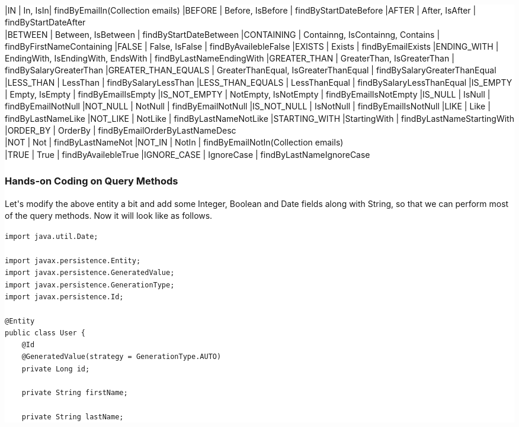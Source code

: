 |IN   |   In, IsIn|  findByEmailIn(Collection<String> emails)
|BEFORE   | Before, IsBefore  |  findByStartDateBefore
|AFTER   |  After, IsAfter | findByStartDateAfter  
|BETWEEN   | Between, IsBetween   | findByStartDateBetween 
|CONTAINING   | Containng, IsContainng, Contains  |  findByFirstNameContaining
|FALSE   | False, IsFalse  |  findByAvailebleFalse
|EXISTS   | Exists  | findByEmailExists 
|ENDING_WITH   | EndingWith, IsEndingWith, EndsWith  |  findByLastNameEndingWith
|GREATER_THAN   |  GreaterThan, IsGreaterThan | findBySalaryGreaterThan 
|GREATER_THAN_EQUALS   |  GreaterThanEqual, IsGreaterThanEqual | findBySalaryGreaterThanEqual
|LESS_THAN    |  LessThan | findBySalaryLessThan
|LESS_THAN_EQUALS    |  LessThanEqual |   findBySalaryLessThanEqual
|IS_EMPTY   | Empty, IsEmpty  | findByEmailIsEmpty 
|IS_NOT_EMPTY   | NotEmpty, IsNotEmpty  | findByEmailIsNotEmpty 
|IS_NULL    |  IsNull |   findByEmailNotNull
|NOT_NULL       |  NotNull |   findByEmailNotNull
|IS_NOT_NULL       |  IsNotNull |  findByEmailIsNotNull 
|LIKE    |  Like |   findByLastNameLike
|NOT_LIKE    |  NotLike |   findByLastNameNotLike
|STARTING_WITH |StartingWith |  findByLastNameStartingWith 
|ORDER_BY    |  OrderBy | findByEmailOrderByLastNameDesc  
|NOT    |  Not |   findByLastNameNot
|NOT_IN    |  NotIn | findByEmailNotIn(Collection<String> emails)  
|TRUE    |  True | findByAvailebleTrue
|IGNORE_CASE    |  IgnoreCase |  findByLastNameIgnoreCase 

### Hands-on Coding on Query Methods
Let's modify the above entity a bit and add some Integer, Boolean and Date fields along with String, so that we can perform most of the query methods. Now it will look like as follows.
```
import java.util.Date;

import javax.persistence.Entity;
import javax.persistence.GeneratedValue;
import javax.persistence.GenerationType;
import javax.persistence.Id;

@Entity
public class User {
	@Id
	@GeneratedValue(strategy = GenerationType.AUTO)
	private Long id;

	private String firstName;

	private String lastName;
```